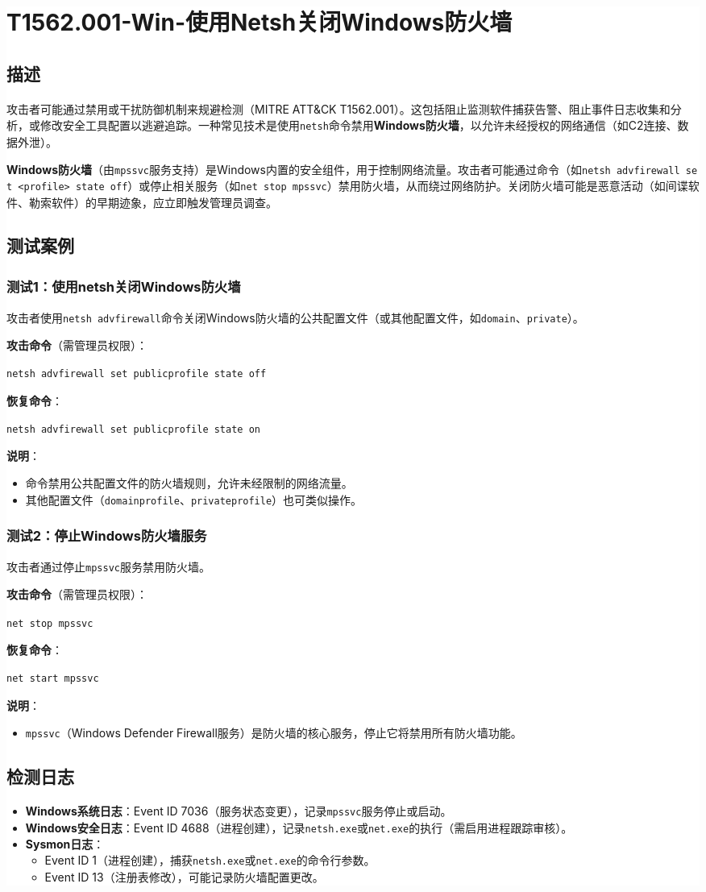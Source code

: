 # T1562.001-Win-使用Netsh关闭Windows防火墙

## 描述

攻击者可能通过禁用或干扰防御机制来规避检测（MITRE ATT&CK T1562.001）。这包括阻止监测软件捕获告警、阻止事件日志收集和分析，或修改安全工具配置以逃避追踪。一种常见技术是使用`netsh`命令禁用**Windows防火墙**，以允许未经授权的网络通信（如C2连接、数据外泄）。

**Windows防火墙**（由`mpssvc`服务支持）是Windows内置的安全组件，用于控制网络流量。攻击者可能通过命令（如`netsh advfirewall set <profile> state off`）或停止相关服务（如`net stop mpssvc`）禁用防火墙，从而绕过网络防护。关闭防火墙可能是恶意活动（如间谍软件、勒索软件）的早期迹象，应立即触发管理员调查。

## 测试案例

### 测试1：使用netsh关闭Windows防火墙

攻击者使用`netsh advfirewall`命令关闭Windows防火墙的公共配置文件（或其他配置文件，如`domain`、`private`）。

**攻击命令**（需管理员权限）：
```cmd
netsh advfirewall set publicprofile state off
```

**恢复命令**：
```cmd
netsh advfirewall set publicprofile state on
```

**说明**：
- 命令禁用公共配置文件的防火墙规则，允许未经限制的网络流量。
- 其他配置文件（`domainprofile`、`privateprofile`）也可类似操作。

### 测试2：停止Windows防火墙服务

攻击者通过停止`mpssvc`服务禁用防火墙。

**攻击命令**（需管理员权限）：
```cmd
net stop mpssvc
```

**恢复命令**：
```cmd
net start mpssvc
```

**说明**：
- `mpssvc`（Windows Defender Firewall服务）是防火墙的核心服务，停止它将禁用所有防火墙功能。

## 检测日志

- **Windows系统日志**：Event ID 7036（服务状态变更），记录`mpssvc`服务停止或启动。
- **Windows安全日志**：Event ID 4688（进程创建），记录`netsh.exe`或`net.exe`的执行（需启用进程跟踪审核）。
- **Sysmon日志**：
  - Event ID 1（进程创建），捕获`netsh.exe`或`net.exe`的命令行参数。
  - Event ID 13（注册表修改），可能记录防火墙配置更改。
